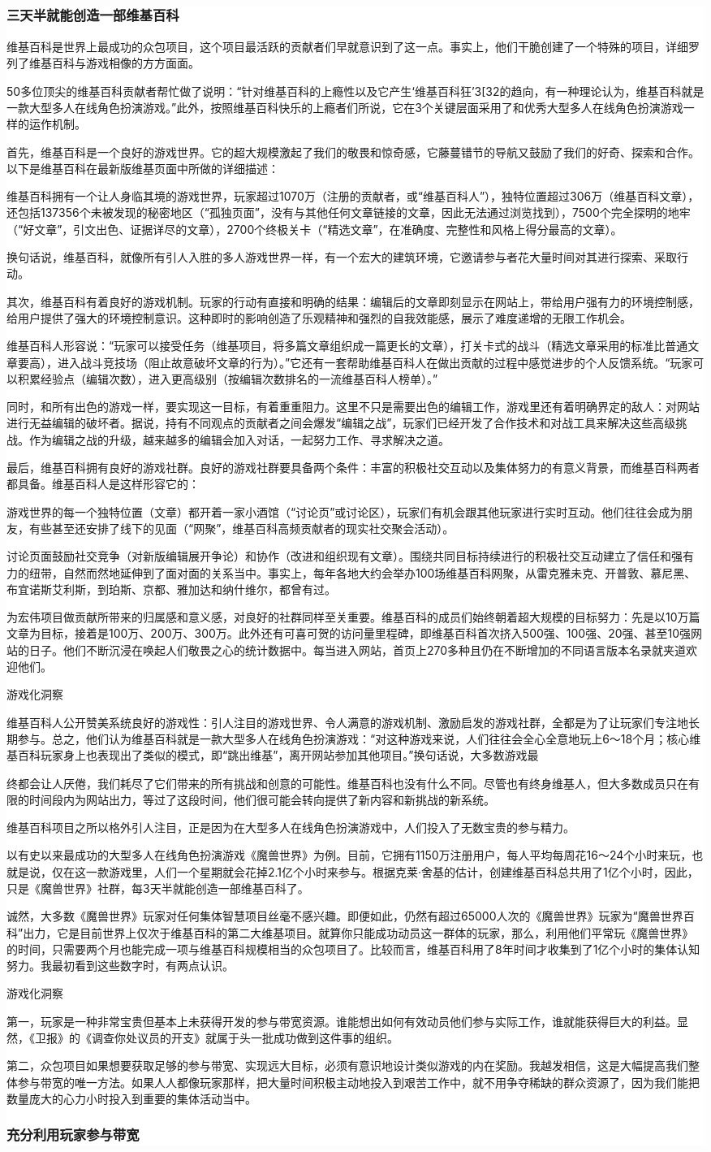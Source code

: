### 三天半就能创造一部维基百科

维基百科是世界上最成功的众包项目，这个项目最活跃的贡献者们早就意识到了这一点。事实上，他们干脆创建了一个特殊的项目，详细罗列了维基百科与游戏相像的方方面面。

50多位顶尖的维基百科贡献者帮忙做了说明：“针对维基百科的上瘾性以及它产生‘维基百科狂’3[32的趋向，有一种理论认为，维基百科就是一款大型多人在线角色扮演游戏。”此外，按照维基百科快乐的上瘾者们所说，它在3个关键层面采用了和优秀大型多人在线角色扮演游戏一样的运作机制。

首先，维基百科是一个良好的游戏世界。它的超大规模激起了我们的敬畏和惊奇感，它藤蔓错节的导航又鼓励了我们的好奇、探索和合作。以下是维基百科在最新版维基页面中所做的详细描述：

维基百科拥有一个让人身临其境的游戏世界，玩家超过1070万（注册的贡献者，或“维基百科人”），独特位置超过306万（维基百科文章），还包括137356个未被发现的秘密地区（“孤独页面”，没有与其他任何文章链接的文章，因此无法通过浏览找到），7500个完全探明的地牢（“好文章”，引文出色、证据详尽的文章），2700个终极关卡（“精选文章”，在准确度、完整性和风格上得分最高的文章）。

换句话说，维基百科，就像所有引人入胜的多人游戏世界一样，有一个宏大的建筑环境，它邀请参与者花大量时间对其进行探索、采取行动。

其次，维基百科有着良好的游戏机制。玩家的行动有直接和明确的结果：编辑后的文章即刻显示在网站上，带给用户强有力的环境控制感，给用户提供了强大的环境控制意识。这种即时的影响创造了乐观精神和强烈的自我效能感，展示了难度递增的无限工作机会。

维基百科人形容说：“玩家可以接受任务（维基项目，将多篇文章组织成一篇更长的文章），打关卡式的战斗（精选文章采用的标准比普通文章要高），进入战斗竞技场（阻止故意破坏文章的行为）。”它还有一套帮助维基百科人在做出贡献的过程中感觉进步的个人反馈系统。“玩家可以积累经验点（编辑次数），进入更高级别（按编辑次数排名的一流维基百科人榜单）。”

同时，和所有出色的游戏一样，要实现这一目标，有着重重阻力。这里不只是需要出色的编辑工作，游戏里还有着明确界定的敌人：对网站进行无益编辑的破坏者。据说，持有不同观点的贡献者之间会爆发“编辑之战”，玩家们已经开发了合作技术和对战工具来解决这些高级挑战。作为编辑之战的升级，越来越多的编辑会加入对话，一起努力工作、寻求解决之道。

最后，维基百科拥有良好的游戏社群。良好的游戏社群要具备两个条件：丰富的积极社交互动以及集体努力的有意义背景，而维基百科两者都具备。维基百科人是这样形容它的：

游戏世界的每一个独特位置（文章）都开着一家小酒馆（“讨论页”或讨论区），玩家们有机会跟其他玩家进行实时互动。他们往往会成为朋友，有些甚至还安排了线下的见面（“网聚”，维基百科高频贡献者的现实社交聚会活动）。

讨论页面鼓励社交竞争（对新版编辑展开争论）和协作（改进和组织现有文章）。围绕共同目标持续进行的积极社交互动建立了信任和强有力的纽带，自然而然地延伸到了面对面的关系当中。事实上，每年各地大约会举办100场维基百科网聚，从雷克雅未克、开普敦、慕尼黑、布宜诺斯艾利斯，到珀斯、京都、雅加达和纳什维尔，都曾有过。

为宏伟项目做贡献所带来的归属感和意义感，对良好的社群同样至关重要。维基百科的成员们始终朝着超大规模的目标努力：先是以10万篇文章为目标，接着是100万、200万、300万。此外还有可喜可贺的访问量里程碑，即维基百科首次挤入500强、100强、20强、甚至10强网站的日子。他们不断沉浸在唤起人们敬畏之心的统计数据中。每当进入网站，首页上270多种且仍在不断增加的不同语言版本名录就夹道欢迎他们。

游戏化洞察

维基百科人公开赞美系统良好的游戏性：引人注目的游戏世界、令人满意的游戏机制、激励启发的游戏社群，全都是为了让玩家们专注地长期参与。总之，他们认为维基百科就是一款大型多人在线角色扮演游戏：“对这种游戏来说，人们往往会全心全意地玩上6～18个月；核心维基百科玩家身上也表现出了类似的模式，即“跳出维基”，离开网站参加其他项目。”换句话说，大多数游戏最

终都会让人厌倦，我们耗尽了它们带来的所有挑战和创意的可能性。维基百科也没有什么不同。尽管也有终身维基人，但大多数成员只在有限的时间段内为网站出力，等过了这段时间，他们很可能会转向提供了新内容和新挑战的新系统。

维基百科项目之所以格外引人注目，正是因为在大型多人在线角色扮演游戏中，人们投入了无数宝贵的参与精力。

以有史以来最成功的大型多人在线角色扮演游戏《魔兽世界》为例。目前，它拥有1150万注册用户，每人平均每周花16～24个小时来玩，也就是说，仅在这一款游戏里，人们一个星期就会花掉2.1亿个小时来参与。根据克莱·舍基的估计，创建维基百科总共用了1亿个小时，因此，只是《魔兽世界》社群，每3天半就能创造一部维基百科了。

诚然，大多数《魔兽世界》玩家对任何集体智慧项目丝毫不感兴趣。即便如此，仍然有超过65000人次的《魔兽世界》玩家为“魔兽世界百科”出力，它是目前世界上仅次于维基百科的第二大维基项目。就算你只能成功动员这一群体的玩家，那么，利用他们平常玩《魔兽世界》的时间，只需要两个月也能完成一项与维基百科规模相当的众包项目了。比较而言，维基百科用了8年时间才收集到了1亿个小时的集体认知努力。我最初看到这些数字时，有两点认识。

游戏化洞察

第一，玩家是一种非常宝贵但基本上未获得开发的参与带宽资源。谁能想出如何有效动员他们参与实际工作，谁就能获得巨大的利益。显然，《卫报》的《调查你处议员的开支》就属于头一批成功做到这件事的组织。

第二，众包项目如果想要获取足够的参与带宽、实现远大目标，必须有意识地设计类似游戏的内在奖励。我越发相信，这是大幅提高我们整体参与带宽的唯一方法。如果人人都像玩家那样，把大量时间积极主动地投入到艰苦工作中，就不用争夺稀缺的群众资源了，因为我们能把数量庞大的心力小时投入到重要的集体活动当中。

### 充分利用玩家参与带宽
